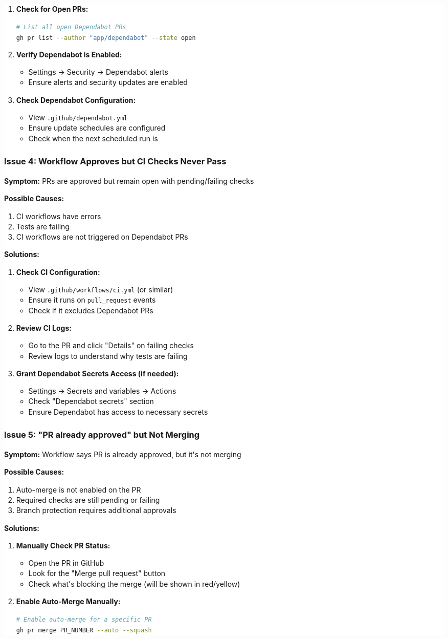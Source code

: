 1. **Check for Open PRs:**
   ```bash
   # List all open Dependabot PRs
   gh pr list --author "app/dependabot" --state open
   ```

2. **Verify Dependabot is Enabled:**
   - Settings → Security → Dependabot alerts
   - Ensure alerts and security updates are enabled

3. **Check Dependabot Configuration:**
   - View `.github/dependabot.yml`
   - Ensure update schedules are configured
   - Check when the next scheduled run is

### Issue 4: Workflow Approves but CI Checks Never Pass

**Symptom:** PRs are approved but remain open with pending/failing checks

**Possible Causes:**
1. CI workflows have errors
2. Tests are failing
3. CI workflows are not triggered on Dependabot PRs

**Solutions:**

1. **Check CI Configuration:**
   - View `.github/workflows/ci.yml` (or similar)
   - Ensure it runs on `pull_request` events
   - Check if it excludes Dependabot PRs

2. **Review CI Logs:**
   - Go to the PR and click "Details" on failing checks
   - Review logs to understand why tests are failing

3. **Grant Dependabot Secrets Access (if needed):**
   - Settings → Secrets and variables → Actions
   - Check "Dependabot secrets" section
   - Ensure Dependabot has access to necessary secrets

### Issue 5: "PR already approved" but Not Merging

**Symptom:** Workflow says PR is already approved, but it's not merging

**Possible Causes:**
1. Auto-merge is not enabled on the PR
2. Required checks are still pending or failing
3. Branch protection requires additional approvals

**Solutions:**

1. **Manually Check PR Status:**
   - Open the PR in GitHub
   - Look for the "Merge pull request" button
   - Check what's blocking the merge (will be shown in red/yellow)

2. **Enable Auto-Merge Manually:**
   ```bash
   # Enable auto-merge for a specific PR
   gh pr merge PR_NUMBER --auto --squash
   ```
